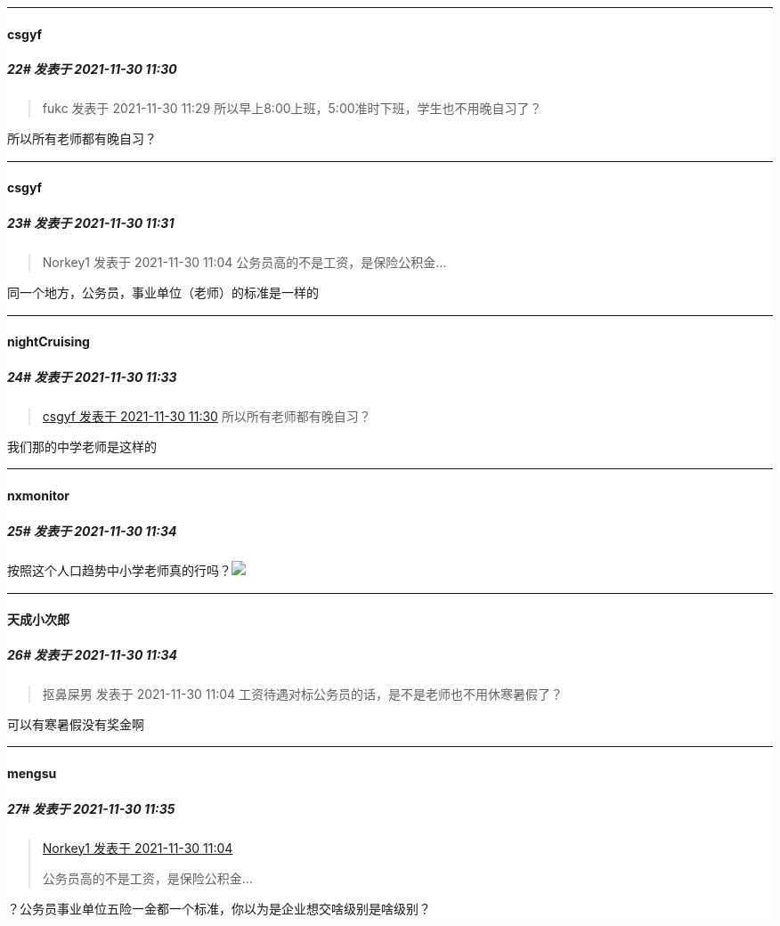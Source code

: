 *****

####  csgyf  
##### 22#       发表于 2021-11-30 11:30

<blockquote>fukc 发表于 2021-11-30 11:29
所以早上8:00上班，5:00准时下班，学生也不用晚自习了？</blockquote>
所以所有老师都有晚自习？

*****

####  csgyf  
##### 23#       发表于 2021-11-30 11:31

<blockquote>Norkey1 发表于 2021-11-30 11:04
公务员高的不是工资，是保险公积金…</blockquote>
同一个地方，公务员，事业单位（老师）的标准是一样的

*****

####  nightCruising  
##### 24#       发表于 2021-11-30 11:33

<blockquote><a href="httphttps://bbs.saraba1st.com/2b/forum.php?mod=redirect&amp;goto=findpost&amp;pid=53755332&amp;ptid=2040089" target="_blank">csgyf 发表于 2021-11-30 11:30</a>
所以所有老师都有晚自习？</blockquote>
我们那的中学老师是这样的

*****

####  nxmonitor  
##### 25#       发表于 2021-11-30 11:34

按照这个人口趋势中小学老师真的行吗？<img src="https://static.saraba1st.com/image/smiley/face2017/018.png" referrerpolicy="no-referrer">

*****

####  天成小次郎  
##### 26#       发表于 2021-11-30 11:34

<blockquote>抠鼻屎男 发表于 2021-11-30 11:04
工资待遇对标公务员的话，是不是老师也不用休寒暑假了？</blockquote>
可以有寒暑假没有奖金啊

*****

####  mengsu  
##### 27#       发表于 2021-11-30 11:35

<blockquote><a href="httphttps://bbs.saraba1st.com/2b/forum.php?mod=redirect&amp;goto=findpost&amp;pid=53754903&amp;ptid=2040089" target="_blank">Norkey1 发表于 2021-11-30 11:04</a>

公务员高的不是工资，是保险公积金…</blockquote>
？公务员事业单位五险一金都一个标准，你以为是企业想交啥级别是啥级别？

